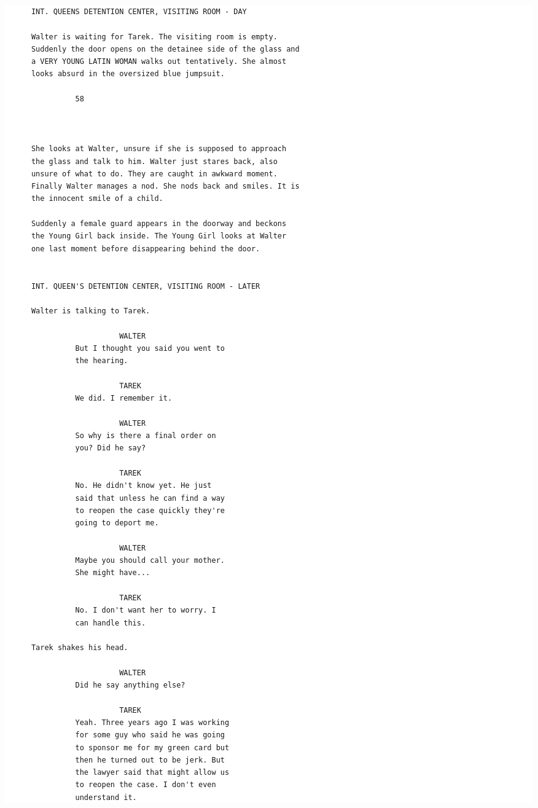           
          INT. QUEENS DETENTION CENTER, VISITING ROOM - DAY
          
          Walter is waiting for Tarek. The visiting room is empty.
          Suddenly the door opens on the detainee side of the glass and
          a VERY YOUNG LATIN WOMAN walks out tentatively. She almost
          looks absurd in the oversized blue jumpsuit.
          
                    58
          
          
          
          She looks at Walter, unsure if she is supposed to approach
          the glass and talk to him. Walter just stares back, also
          unsure of what to do. They are caught in awkward moment.
          Finally Walter manages a nod. She nods back and smiles. It is
          the innocent smile of a child.
          
          Suddenly a female guard appears in the doorway and beckons
          the Young Girl back inside. The Young Girl looks at Walter
          one last moment before disappearing behind the door.
          
          
          INT. QUEEN'S DETENTION CENTER, VISITING ROOM - LATER
          
          Walter is talking to Tarek.
          
                              WALTER
                    But I thought you said you went to
                    the hearing.
          
                              TAREK
                    We did. I remember it.
          
                              WALTER
                    So why is there a final order on
                    you? Did he say?
          
                              TAREK
                    No. He didn't know yet. He just
                    said that unless he can find a way
                    to reopen the case quickly they're
                    going to deport me.
          
                              WALTER
                    Maybe you should call your mother.
                    She might have...
          
                              TAREK
                    No. I don't want her to worry. I
                    can handle this.
          
          Tarek shakes his head.
          
                              WALTER
                    Did he say anything else?
          
                              TAREK
                    Yeah. Three years ago I was working
                    for some guy who said he was going
                    to sponsor me for my green card but
                    then he turned out to be jerk. But
                    the lawyer said that might allow us
                    to reopen the case. I don't even
                    understand it.
          